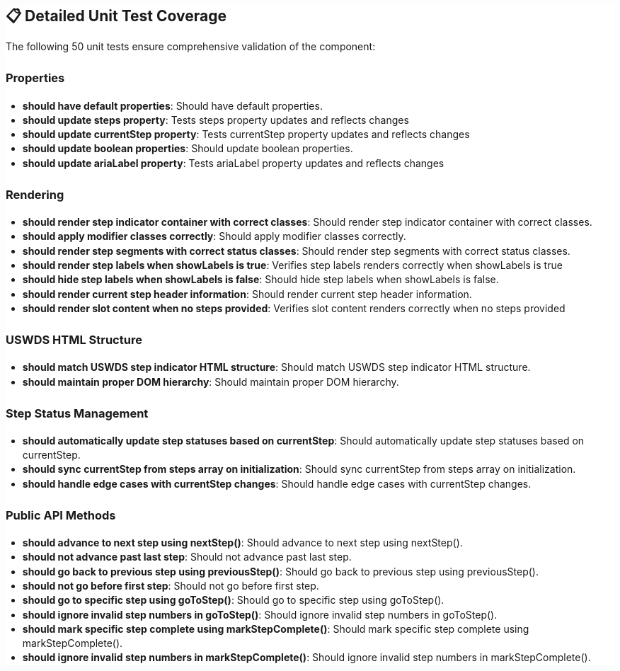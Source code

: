 













## 📋 Detailed Unit Test Coverage

The following 50 unit tests ensure comprehensive validation of the component:

### Properties
- **should have default properties**: Should have default properties.
- **should update steps property**: Tests steps property updates and reflects changes
- **should update currentStep property**: Tests currentStep property updates and reflects changes
- **should update boolean properties**: Should update boolean properties.
- **should update ariaLabel property**: Tests ariaLabel property updates and reflects changes

### Rendering
- **should render step indicator container with correct classes**: Should render step indicator container with correct classes.
- **should apply modifier classes correctly**: Should apply modifier classes correctly.
- **should render step segments with correct status classes**: Should render step segments with correct status classes.
- **should render step labels when showLabels is true**: Verifies step labels renders correctly when showLabels is true
- **should hide step labels when showLabels is false**: Should hide step labels when showLabels is false.
- **should render current step header information**: Should render current step header information.
- **should render slot content when no steps provided**: Verifies slot content renders correctly when no steps provided

### USWDS HTML Structure
- **should match USWDS step indicator HTML structure**: Should match USWDS step indicator HTML structure.
- **should maintain proper DOM hierarchy**: Should maintain proper DOM hierarchy.

### Step Status Management
- **should automatically update step statuses based on currentStep**: Should automatically update step statuses based on currentStep.
- **should sync currentStep from steps array on initialization**: Should sync currentStep from steps array on initialization.
- **should handle edge cases with currentStep changes**: Should handle edge cases with currentStep changes.

### Public API Methods
- **should advance to next step using nextStep()**: Should advance to next step using nextStep().
- **should not advance past last step**: Should not advance past last step.
- **should go back to previous step using previousStep()**: Should go back to previous step using previousStep().
- **should not go before first step**: Should not go before first step.
- **should go to specific step using goToStep()**: Should go to specific step using goToStep().
- **should ignore invalid step numbers in goToStep()**: Should ignore invalid step numbers in goToStep().
- **should mark specific step complete using markStepComplete()**: Should mark specific step complete using markStepComplete().
- **should ignore invalid step numbers in markStepComplete()**: Should ignore invalid step numbers in markStepComplete().
